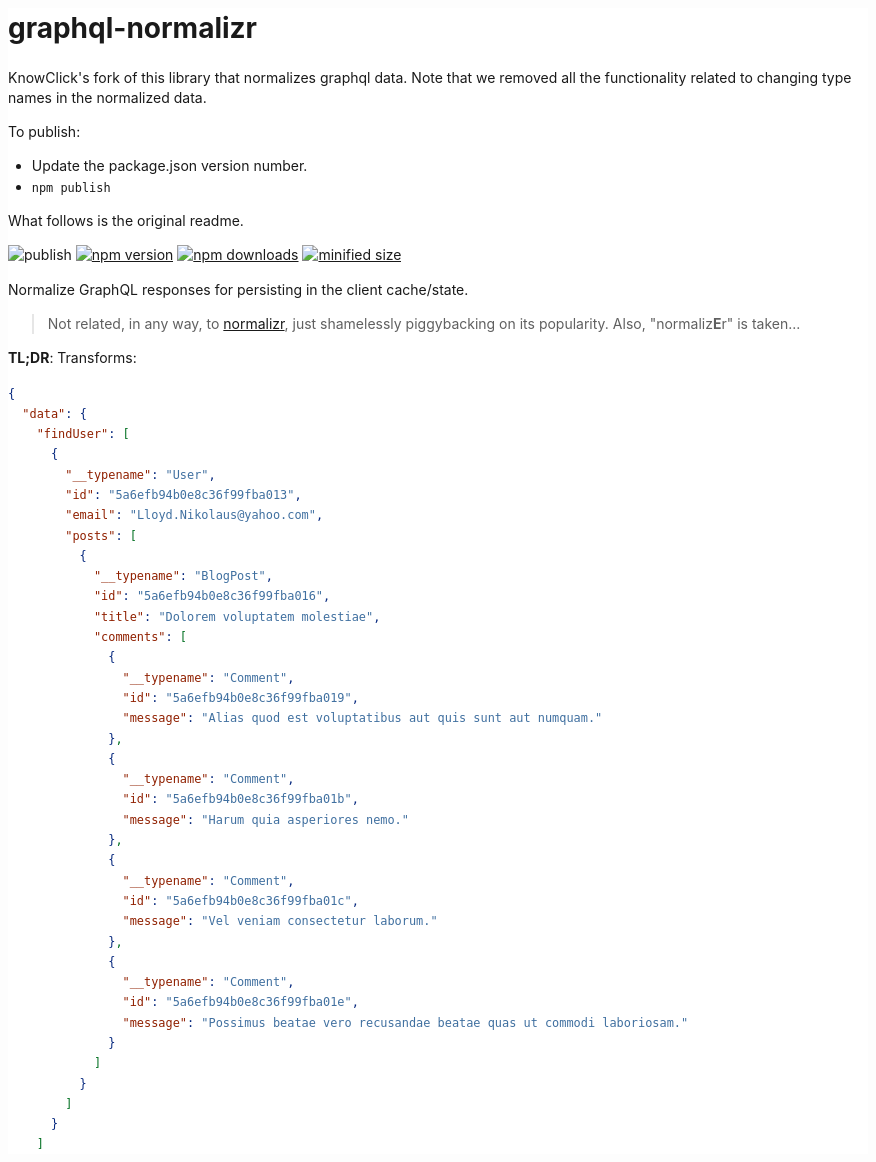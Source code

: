 # **graphql-normalizr**

KnowClick's fork of this library that normalizes graphql data. Note that we removed all the functionality related to changing type names in the normalized data.

To publish:
- Update the package.json version number.
- `npm publish`

What follows is the original readme.

![publish](https://github.com/monojack/graphql-normalizr/workflows/Publish/badge.svg)
[![npm version](https://img.shields.io/npm/v/graphql-normalizr.svg)](https://www.npmjs.com/package/graphql-normalizr)
[![npm downloads](https://img.shields.io/npm/dm/graphql-normalizr.svg)](https://www.npmjs.com/package/graphql-normalizr)
[![minified size](https://badgen.net/bundlephobia/min/graphql-normalizr)](https://bundlephobia.com/result?p=graphql-normalizr@latest)

Normalize GraphQL responses for persisting in the client cache/state.

> Not related, in any way, to [normalizr](https://github.com/paularmstrong/normalizr), just shamelessly piggybacking on its popularity. Also, "normaliz**E**r" is taken...

**TL;DR**: Transforms:

```json
{
  "data": {
    "findUser": [
      {
        "__typename": "User",
        "id": "5a6efb94b0e8c36f99fba013",
        "email": "Lloyd.Nikolaus@yahoo.com",
        "posts": [
          {
            "__typename": "BlogPost",
            "id": "5a6efb94b0e8c36f99fba016",
            "title": "Dolorem voluptatem molestiae",
            "comments": [
              {
                "__typename": "Comment",
                "id": "5a6efb94b0e8c36f99fba019",
                "message": "Alias quod est voluptatibus aut quis sunt aut numquam."
              },
              {
                "__typename": "Comment",
                "id": "5a6efb94b0e8c36f99fba01b",
                "message": "Harum quia asperiores nemo."
              },
              {
                "__typename": "Comment",
                "id": "5a6efb94b0e8c36f99fba01c",
                "message": "Vel veniam consectetur laborum."
              },
              {
                "__typename": "Comment",
                "id": "5a6efb94b0e8c36f99fba01e",
                "message": "Possimus beatae vero recusandae beatae quas ut commodi laboriosam."
              }
            ]
          }
        ]
      }
    ]
```